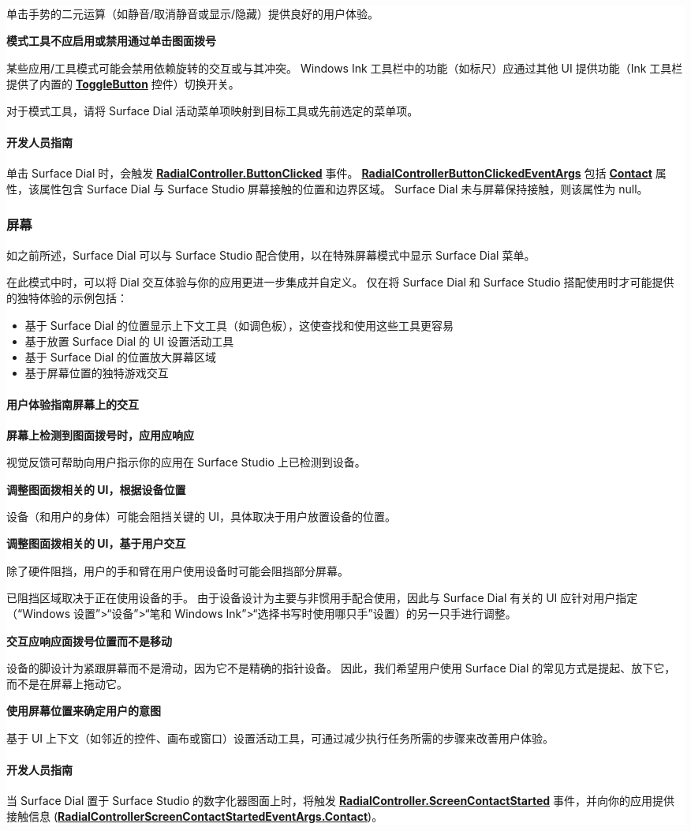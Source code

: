 单击手势的二元运算（如静音/取消静音或显示/隐藏）提供良好的用户体验。

**模式工具不应启用或禁用通过单击图面拨号**

某些应用/工具模式可能会禁用依赖旋转的交互或与其冲突。 Windows Ink 工具栏中的功能（如标尺）应通过其他 UI 提供功能（Ink 工具栏提供了内置的 [**ToggleButton**](https://docs.microsoft.com/uwp/api/Windows.UI.Xaml.Controls.Primitives.ToggleButton) 控件）切换开关。

对于模式工具，请将 Surface Dial 活动菜单项映射到目标工具或先前选定的菜单项。

#### <a name="developer-guidance"></a>开发人员指南

单击 Surface Dial 时，会触发 [**RadialController.ButtonClicked**](https://docs.microsoft.com/uwp/api/windows.ui.input.radialcontroller.buttonclicked) 事件。 [  **RadialControllerButtonClickedEventArgs**](https://docs.microsoft.com/uwp/api/Windows.UI.Input.RadialControllerButtonClickedEventArgs) 包括 [**Contact**](https://docs.microsoft.com/uwp/api/windows.ui.input.radialcontrollerbuttonclickedeventargs.contact) 属性，该属性包含 Surface Dial 与 Surface Studio 屏幕接触的位置和边界区域。 Surface Dial 未与屏幕保持接触，则该属性为 null。 

### <a name="on-screen"></a>屏幕

如之前所述，Surface Dial 可以与 Surface Studio 配合使用，以在特殊屏幕模式中显示 Surface Dial 菜单。 

在此模式中时，可以将 Dial 交互体验与你的应用更进一步集成并自定义。 仅在将 Surface Dial 和 Surface Studio 搭配使用时才可能提供的独特体验的示例包括：

- 基于 Surface Dial 的位置显示上下文工具（如调色板），这使查找和使用这些工具更容易
- 基于放置 Surface Dial 的 UI 设置活动工具
- 基于 Surface Dial 的位置放大屏幕区域
- 基于屏幕位置的独特游戏交互

#### <a name="ux-guidance-for-on-screen-interactions"></a>用户体验指南屏幕上的交互

**屏幕上检测到图面拨号时，应用应响应**

视觉反馈可帮助向用户指示你的应用在 Surface Studio 上已检测到设备。

**调整图面拨相关的 UI，根据设备位置**

设备（和用户的身体）可能会阻挡关键的 UI，具体取决于用户放置设备的位置。

**调整图面拨相关的 UI，基于用户交互**

除了硬件阻挡，用户的手和臂在用户使用设备时可能会阻挡部分屏幕。

已阻挡区域取决于正在使用设备的手。 由于设备设计为主要与非惯用手配合使用，因此与 Surface Dial 有关的 UI 应针对用户指定（“Windows 设置”&gt;“设备”&gt;“笔和 Windows Ink”&gt;“选择书写时使用哪只手”设置）的另一只手进行调整。 

**交互应响应面拨号位置而不是移动**

设备的脚设计为紧跟屏幕而不是滑动，因为它不是精确的指针设备。 因此，我们希望用户使用 Surface Dial 的常见方式是提起、放下它，而不是在屏幕上拖动它。

**使用屏幕位置来确定用户的意图**

基于 UI 上下文（如邻近的控件、画布或窗口）设置活动工具，可通过减少执行任务所需的步骤来改善用户体验。

#### <a name="developer-guidance"></a>开发人员指南

当 Surface Dial 置于 Surface Studio 的数字化器图面上时，将触发 [**RadialController.ScreenContactStarted**](https://docs.microsoft.com/uwp/api/windows.ui.input.radialcontroller.screencontactstarted) 事件，并向你的应用提供接触信息 ([**RadialControllerScreenContactStartedEventArgs.Contact**](https://docs.microsoft.com/uwp/api/windows.ui.input.radialcontrollerscreencontactstartedeventargs.contact))。
